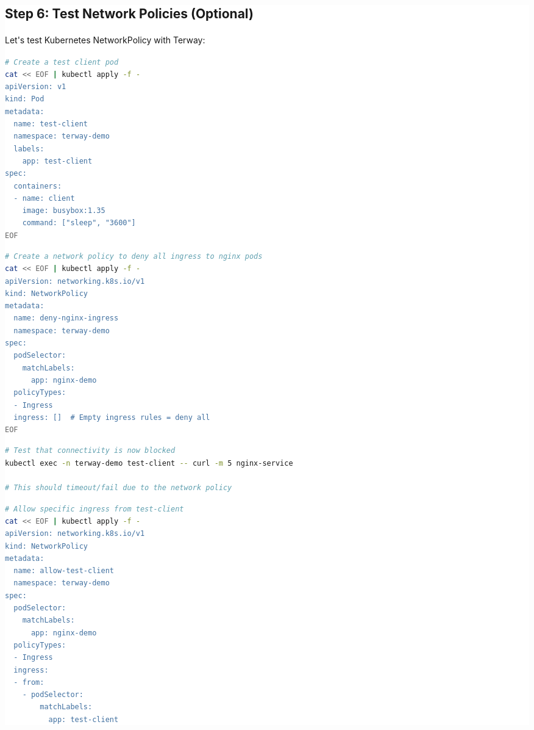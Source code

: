 ## Step 6: Test Network Policies (Optional)

Let's test Kubernetes NetworkPolicy with Terway:

```bash
# Create a test client pod
cat << EOF | kubectl apply -f -
apiVersion: v1
kind: Pod
metadata:
  name: test-client
  namespace: terway-demo
  labels:
    app: test-client
spec:
  containers:
  - name: client
    image: busybox:1.35
    command: ["sleep", "3600"]
EOF
```

```bash
# Create a network policy to deny all ingress to nginx pods
cat << EOF | kubectl apply -f -
apiVersion: networking.k8s.io/v1
kind: NetworkPolicy
metadata:
  name: deny-nginx-ingress
  namespace: terway-demo
spec:
  podSelector:
    matchLabels:
      app: nginx-demo
  policyTypes:
  - Ingress
  ingress: []  # Empty ingress rules = deny all
EOF
```

```bash
# Test that connectivity is now blocked
kubectl exec -n terway-demo test-client -- curl -m 5 nginx-service

# This should timeout/fail due to the network policy
```

```bash
# Allow specific ingress from test-client
cat << EOF | kubectl apply -f -
apiVersion: networking.k8s.io/v1
kind: NetworkPolicy
metadata:
  name: allow-test-client
  namespace: terway-demo
spec:
  podSelector:
    matchLabels:
      app: nginx-demo
  policyTypes:
  - Ingress
  ingress:
  - from:
    - podSelector:
        matchLabels:
          app: test-client
```